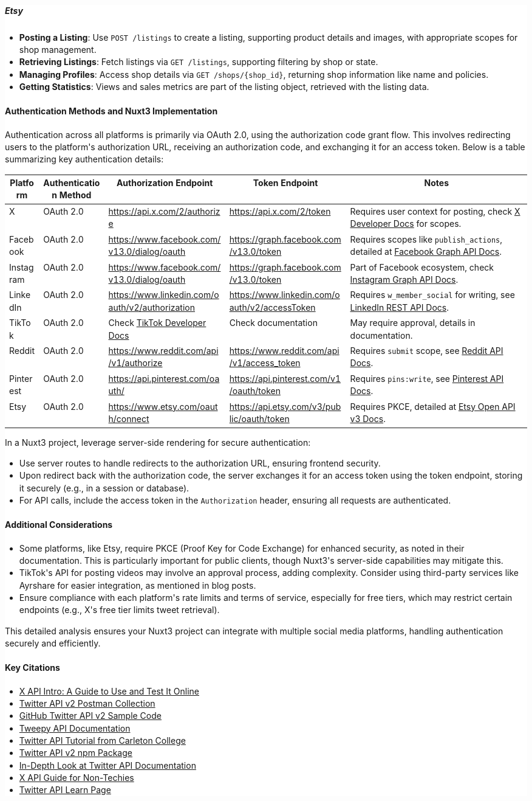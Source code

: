 ##### Etsy
- **Posting a Listing**: Use `POST /listings` to create a listing, supporting product details and images, with appropriate scopes for shop management.
- **Retrieving Listings**: Fetch listings via `GET /listings`, supporting filtering by shop or state.
- **Managing Profiles**: Access shop details via `GET /shops/{shop_id}`, returning shop information like name and policies.
- **Getting Statistics**: Views and sales metrics are part of the listing object, retrieved with the listing data.

#### Authentication Methods and Nuxt3 Implementation

Authentication across all platforms is primarily via OAuth 2.0, using the authorization code grant flow. This involves redirecting users to the platform's authorization URL, receiving an authorization code, and exchanging it for an access token. Below is a table summarizing key authentication details:

| Platform   | Authentication Method | Authorization Endpoint                     | Token Endpoint                          | Notes                                      |
|------------|-----------------------|--------------------------------------------|-----------------------------------------|--------------------------------------------|
| X          | OAuth 2.0            | https://api.x.com/2/authorize             | https://api.x.com/2/token               | Requires user context for posting, check [X Developer Docs](https://developer.x.com/en/docs) for scopes. |
| Facebook   | OAuth 2.0            | https://www.facebook.com/v13.0/dialog/oauth | https://graph.facebook.com/v13.0/token  | Requires scopes like `publish_actions`, detailed at [Facebook Graph API Docs](https://developers.facebook.com/docs/graphAPI). |
| Instagram  | OAuth 2.0            | https://www.facebook.com/v13.0/dialog/oauth | https://graph.facebook.com/v13.0/token  | Part of Facebook ecosystem, check [Instagram Graph API Docs](https://developers.facebook.com/docs/instagramAPI). |
| LinkedIn   | OAuth 2.0            | https://www.linkedin.com/oauth/v2/authorization | https://www.linkedin.com/oauth/v2/accessToken | Requires `w_member_social` for writing, see [LinkedIn REST API Docs](https://docs.microsoft.com/en-us/linkedin/shared/authentication/authentication). |
| TikTok     | OAuth 2.0            | Check [TikTok Developer Docs](https://developers.tiktok.com/doc) | Check documentation | May require approval, details in documentation. |
| Reddit     | OAuth 2.0            | https://www.reddit.com/api/v1/authorize   | https://www.reddit.com/api/v1/access_token | Requires `submit` scope, see [Reddit API Docs](https://www.reddit.com/wiki/index). |
| Pinterest  | OAuth 2.0            | https://api.pinterest.com/oauth/           | https://api.pinterest.com/v1/oauth/token | Requires `pins:write`, see [Pinterest API Docs](https://developers.pinterest.com/docs). |
| Etsy       | OAuth 2.0            | https://www.etsy.com/oauth/connect         | https://api.etsy.com/v3/public/oauth/token | Requires PKCE, detailed at [Etsy Open API v3 Docs](https://developers.etsy.com/documentation/). |

In a Nuxt3 project, leverage server-side rendering for secure authentication:
- Use server routes to handle redirects to the authorization URL, ensuring frontend security.
- Upon redirect back with the authorization code, the server exchanges it for an access token using the token endpoint, storing it securely (e.g., in a session or database).
- For API calls, include the access token in the `Authorization` header, ensuring all requests are authenticated.

#### Additional Considerations
- Some platforms, like Etsy, require PKCE (Proof Key for Code Exchange) for enhanced security, as noted in their documentation. This is particularly important for public clients, though Nuxt3's server-side capabilities may mitigate this.
- TikTok's API for posting videos may involve an approval process, adding complexity. Consider using third-party services like Ayrshare for easier integration, as mentioned in blog posts.
- Ensure compliance with each platform's rate limits and terms of service, especially for free tiers, which may restrict certain endpoints (e.g., X's free tier limits tweet retrieval).

This detailed analysis ensures your Nuxt3 project can integrate with multiple social media platforms, handling authentication securely and efficiently.

#### Key Citations
- [X API Intro: A Guide to Use and Test It Online](https://apidog.com/blog/what-is-twitter-api-2024-guide/)
- [Twitter API v2 Postman Collection](https://documenter.getpostman.com/view/9956214/T1LMiT5U)
- [GitHub Twitter API v2 Sample Code](https://github.com/xdevplatform/Twitter-API-v2-sample-code)
- [Tweepy API Documentation](https://docs.tweepy.org/en/stable/api.html)
- [Twitter API Tutorial from Carleton College](https://gouldguides.carleton.edu/dataknowledgebase/twitterapi)
- [Twitter API v2 npm Package](https://www.npmjs.com/package/twitter-api-v2)
- [In-Depth Look at Twitter API Documentation](https://corecommerce.com/blog/in-depth-look-at-twitter-api-documentation/)
- [X API Guide for Non-Techies](https://blog.hubspot.com/website/how-to-use-twitter-api)
- [Twitter API Learn Page](https://learn.openwaterfoundation.org/owf-learn-twitter/twitter-api/)